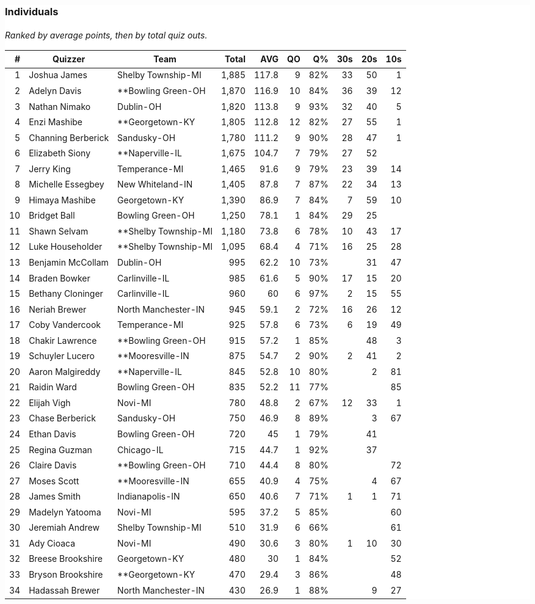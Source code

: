 ### Individuals

*Ranked by average points, then by total quiz outs.*

|        # | Quizzer              | Team                 | Total |   AVG |   QO |   Q% |  30s |  20s |  10s |
| -------: | -------------------- | -------------------- | ----: | ----: | ---: | ---: | ---: | ---: | ---: |
|        1 | Joshua James         | Shelby Township-MI   | 1,885 | 117.8 |    9 |  82% |   33 |   50 |    1 |
|        2 | Adelyn Davis         | **Bowling Green-OH   | 1,870 | 116.9 |   10 |  84% |   36 |   39 |   12 |
|        3 | Nathan Nimako        | Dublin-OH            | 1,820 | 113.8 |    9 |  93% |   32 |   40 |    5 |
|        4 | Enzi Mashibe         | **Georgetown-KY      | 1,805 | 112.8 |   12 |  82% |   27 |   55 |    1 |
|        5 | Channing Berberick   | Sandusky-OH          | 1,780 | 111.2 |    9 |  90% |   28 |   47 |    1 |
|        6 | Elizabeth Siony      | **Naperville-IL      | 1,675 | 104.7 |    7 |  79% |   27 |   52 |      |
|        7 | Jerry King           | Temperance-MI        | 1,465 |  91.6 |    9 |  79% |   23 |   39 |   14 |
|        8 | Michelle Essegbey    | New Whiteland-IN     | 1,405 |  87.8 |    7 |  87% |   22 |   34 |   13 |
|        9 | Himaya Mashibe       | Georgetown-KY        | 1,390 |  86.9 |    7 |  84% |    7 |   59 |   10 |
|       10 | Bridget Ball         | Bowling Green-OH     | 1,250 |  78.1 |    1 |  84% |   29 |   25 |      |
|       11 | Shawn Selvam         | **Shelby Township-MI | 1,180 |  73.8 |    6 |  78% |   10 |   43 |   17 |
|       12 | Luke Householder     | **Shelby Township-MI | 1,095 |  68.4 |    4 |  71% |   16 |   25 |   28 |
|       13 | Benjamin McCollam    | Dublin-OH            |   995 |  62.2 |   10 |  73% |      |   31 |   47 |
|       14 | Braden Bowker        | Carlinville-IL       |   985 |  61.6 |    5 |  90% |   17 |   15 |   20 |
|       15 | Bethany Cloninger    | Carlinville-IL       |   960 |    60 |    6 |  97% |    2 |   15 |   55 |
|       16 | Neriah Brewer        | North Manchester-IN  |   945 |  59.1 |    2 |  72% |   16 |   26 |   12 |
|       17 | Coby Vandercook      | Temperance-MI        |   925 |  57.8 |    6 |  73% |    6 |   19 |   49 |
|       18 | Chakir Lawrence      | **Bowling Green-OH   |   915 |  57.2 |    1 |  85% |      |   48 |    3 |
|       19 | Schuyler Lucero      | **Mooresville-IN     |   875 |  54.7 |    2 |  90% |    2 |   41 |    2 |
|       20 | Aaron Malgireddy     | **Naperville-IL      |   845 |  52.8 |   10 |  80% |      |    2 |   81 |
|       21 | Raidin Ward          | Bowling Green-OH     |   835 |  52.2 |   11 |  77% |      |      |   85 |
|       22 | Elijah Vigh          | Novi-MI              |   780 |  48.8 |    2 |  67% |   12 |   33 |    1 |
|       23 | Chase Berberick      | Sandusky-OH          |   750 |  46.9 |    8 |  89% |      |    3 |   67 |
|       24 | Ethan Davis          | Bowling Green-OH     |   720 |    45 |    1 |  79% |      |   41 |      |
|       25 | Regina Guzman        | Chicago-IL           |   715 |  44.7 |    1 |  92% |      |   37 |      |
|       26 | Claire Davis         | **Bowling Green-OH   |   710 |  44.4 |    8 |  80% |      |      |   72 |
|       27 | Moses Scott          | **Mooresville-IN     |   655 |  40.9 |    4 |  75% |      |    4 |   67 |
|       28 | James Smith          | Indianapolis-IN      |   650 |  40.6 |    7 |  71% |    1 |    1 |   71 |
|       29 | Madelyn Yatooma      | Novi-MI              |   595 |  37.2 |    5 |  85% |      |      |   60 |
|       30 | Jeremiah Andrew      | Shelby Township-MI   |   510 |  31.9 |    6 |  66% |      |      |   61 |
|       31 | Ady Cioaca           | Novi-MI              |   490 |  30.6 |    3 |  80% |    1 |   10 |   30 |
|       32 | Breese Brookshire    | Georgetown-KY        |   480 |    30 |    1 |  84% |      |      |   52 |
|       33 | Bryson Brookshire    | **Georgetown-KY      |   470 |  29.4 |    3 |  86% |      |      |   48 |
|       34 | Hadassah Brewer      | North Manchester-IN  |   430 |  26.9 |    1 |  88% |      |    9 |   27 |